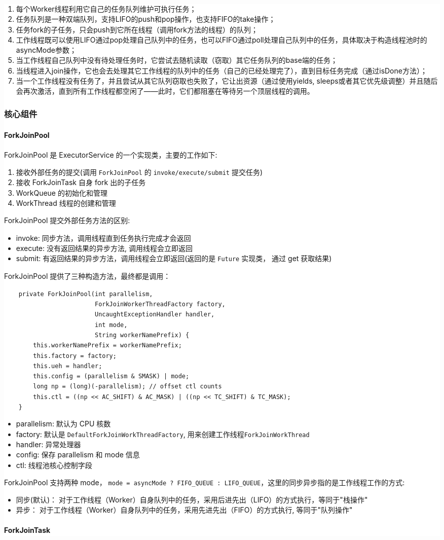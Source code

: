 1. 每个Worker线程利用它自己的任务队列维护可执行任务；
2. 任务队列是一种双端队列，支持LIFO的push和pop操作，也支持FIFO的take操作；
3. 任务fork的子任务，只会push到它所在线程（调用fork方法的线程）的队列；
4. 工作线程既可以使用LIFO通过pop处理自己队列中的任务，也可以FIFO通过poll处理自己队列中的任务，具体取决于构造线程池时的asyncMode参数；
5. 当工作线程自己队列中没有待处理任务时，它尝试去随机读取（窃取）其它任务队列的base端的任务；
6. 当线程进入join操作，它也会去处理其它工作线程的队列中的任务（自己的已经处理完了），直到目标任务完成（通过isDone方法）；
7. 当一个工作线程没有任务了，并且尝试从其它队列窃取也失败了，它让出资源（通过使用yields, sleeps或者其它优先级调整）并且随后会再次激活，直到所有工作线程都空闲了——此时，它们都阻塞在等待另一个顶层线程的调用。


### 核心组件

#### ForkJoinPool

ForkJoinPool 是 ExecutorService 的一个实现类，主要的工作如下:
1. 接收外部任务的提交(调用 `ForkJoinPool` 的  `invoke/execute/submit` 提交任务)
2. 接收 ForkJoinTask 自身 fork 出的子任务
3. WorkQueue 的初始化和管理
4. WorkThread 线程的创建和管理


ForkJoinPool 提交外部任务方法的区别:
- invoke: 同步方法，调用线程直到任务执行完成才会返回
- execute: 没有返回结果的异步方法, 调用线程会立即返回
- submit: 有返回结果的异步方法，调用线程会立即返回(返回的是 `Future` 实现类， 通过 get 获取结果)


ForkJoinPool 提供了三种构造方法，最终都是调用：
``` 
    private ForkJoinPool(int parallelism,
                         ForkJoinWorkerThreadFactory factory,
                         UncaughtExceptionHandler handler,
                         int mode,
                         String workerNamePrefix) {
        this.workerNamePrefix = workerNamePrefix;
        this.factory = factory;
        this.ueh = handler;
        this.config = (parallelism & SMASK) | mode;
        long np = (long)(-parallelism); // offset ctl counts
        this.ctl = ((np << AC_SHIFT) & AC_MASK) | ((np << TC_SHIFT) & TC_MASK);
    }
```

- parallelism: 默认为 CPU 核数
- factory: 默认是 `DefaultForkJoinWorkThreadFactory`, 用来创建工作线程`ForkJoinWorkThread`
- handler: 异常处理器
- config: 保存 parallelism 和 mode 信息
- ctl: 线程池核心控制字段

ForkJoinPool 支持两种 mode， `mode = asyncMode ? FIFO_QUEUE : LIFO_QUEUE`，这里的同步异步指的是工作线程工作的方式:
- 同步(默认)： 对于工作线程（Worker）自身队列中的任务，采用后进先出（LIFO）的方式执行，等同于"栈操作"
- 异步： 对于工作线程（Worker）自身队列中的任务，采用先进先出（FIFO）的方式执行, 等同于"队列操作"

#### ForkJoinTask

